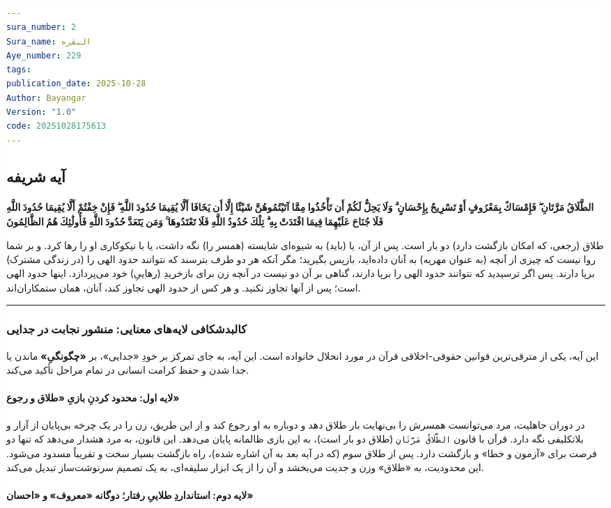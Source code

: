 ```yaml
---
sura_number: 2
Sura_name: البقره
Aye_number: 229
tags:
publication_date: 2025-10-28
Author: Bayangar
Version: "1.0"
code: 20251028175613
---
```


## آیه شریفه

**الطَّلَاقُ مَرَّتَانِ ۖ فَإِمْسَاكٌ بِمَعْرُوفٍ أَوْ تَسْرِيحٌ بِإِحْسَانٍ ۗ وَلَا يَحِلُّ لَكُمْ أَن تَأْخُذُوا
مِمَّا آتَيْتُمُوهُنَّ شَيْئًا إِلَّا أَن يَخَافَا أَلَّا يُقِيمَا حُدُودَ اللَّهِ ۖ فَإِنْ خِفْتُمْ أَلَّا يُقِيمَا
حُدُودَ اللَّهِ فَلَا جُنَاحَ عَلَيْهِمَا فِيمَا افْتَدَتْ بِهِ ۗ تِلْكَ حُدُودُ اللَّهِ فَلَا تَعْتَدُوهَا ۚ
وَمَن يَتَعَدَّ حُدُودَ اللَّهِ فَأُولَٰئِكَ هُمُ الظَّالِمُونَ**

طلاق (رجعی، که امکان بازگشت دارد) دو بار است. پس از آن، یا (باید) به
شیوه‌ای شایسته (همسر را) نگه داشت، یا با نیکوکاری او را رها کرد. و بر شما
روا نیست که چیزی از آنچه (به عنوان مهریه) به آنان داده‌اید، بازپس بگیرید؛
مگر آنکه هر دو طرف بترسند که نتوانند حدود الهی را (در زندگی مشترک) برپا
دارند. پس اگر ترسیدید که نتوانند حدود الهی را برپا دارند، گناهی بر آن دو
نیست در آنچه زن برای بازخریدِ (رهاییِ) خود می‌پردازد. اینها حدود الهی است؛
پس از آنها تجاوز نکنید. و هر کس از حدود الهی تجاوز کند، آنان، همان
ستمکاران‌اند.

------------------------------------------------------------------------

### **کالبدشکافی لایه‌های معنایی: منشور نجابت در جدایی**

این آیه، یکی از مترقی‌ترین قوانین حقوقی-اخلاقی قرآن در مورد انحلال
خانواده است. این آیه، به جای تمرکز بر خودِ «جدایی»، بر **«چگونگیِ»** ماندن
یا جدا شدن و حفظ کرامت انسانی در تمام مراحل تأکید می‌کند.

#### **لایه اول: محدود کردنِ بازیِ «طلاق و رجوع»**

در دوران جاهلیت، مرد می‌توانست همسرش را بی‌نهایت بار طلاق دهد و دوباره به
او رجوع کند و از این طریق، زن را در یک چرخه بی‌پایان از آزار و بلاتکلیفی
نگه دارد. قرآن با قانون `الطَّلَاقُ مَرَّتَانِ` (طلاق دو بار است)، به این بازی
ظالمانه پایان می‌دهد. این قانون، به مرد هشدار می‌دهد که تنها دو فرصت برای
«آزمون و خطا» و بازگشت دارد. پس از طلاق سوم (که در آیه بعد به آن اشاره
شده)، راه بازگشت بسیار سخت و تقریباً مسدود می‌شود. این محدودیت، به «طلاق»
وزن و جدیت می‌بخشد و آن را از یک ابزار سلیقه‌ای، به یک تصمیم سرنوشت‌ساز
تبدیل می‌کند.

#### **لایه دوم: استانداردِ طلاییِ رفتار؛ دوگانه «معروف» و «احسان»**
